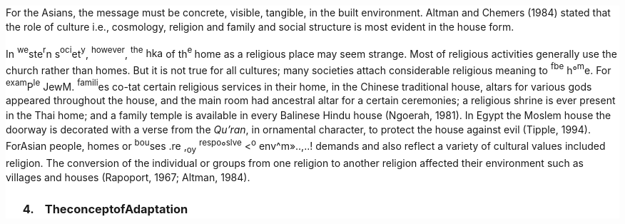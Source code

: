 <p><span class="font5">For the Asians, the message must be concrete, visible, tangible, in the built environment. Altman and Chemers (1984) stated that the role of culture i.e., cosmology, religion and family and social structure is most evident in the house form.</span></p>
<p><span class="font5">In </span><span class="font6"><sup>we</sup></span><span class="font5">ste</span><span class="font6"><sup>r</sup></span><span class="font5">n s</span><span class="font6"><sup>oci</sup></span><span class="font5">et</span><span class="font6"><sup>y</sup></span><span class="font5">, </span><span class="font6"><sup>however</sup></span><span class="font5">, </span><span class="font6"><sup>the</sup> hka </span><span class="font5">of th</span><span class="font6"><sup>e </sup></span><span class="font5">home as a religious place may seem strange. Most of religious activities generally use the church rather than homes. But it is not true for all cultures; many societies attach considerable religious meaning to </span><span class="font6"><sup>fbe</sup> </span><span class="font5">h°</span><span class="font6"><sup>m</sup></span><span class="font5">e. For </span><span class="font6"><sup>exam</sup></span><span class="font5">P</span><span class="font6"><sup>le</sup> </span><span class="font5">JewM. </span><span class="font6"><sup>famili</sup></span><span class="font5">es co-tat certain religious services in their home, in the Chinese traditional house, altars for various gods appeared throughout the house, and the main room had ancestral altar for a certain ceremonies; a religious shrine is ever present in the Thai home; and a family temple is available in every Balinese Hindu house (Ngoerah, 1981). In Egypt the Moslem house the doorway is decorated with a verse from the </span><span class="font5" style="font-style:italic;">Qu’ran</span><span class="font5">, in ornamental character, to protect the house against evil (Tipple, 1994). ForAsian people, homes or </span><span class="font6"><sup>bou</sup></span><span class="font5">ses .re ,<sub>oy</sub> </span><span class="font6"><sup>respo</sup></span><span class="font5">°</span><span class="font6"><sup>slve</sup> </span><span class="font5">&lt;</span><span class="font6"><sup>o</sup> </span><span class="font5">env^m»..,..! demands and also reflect a variety of cultural values included religion. The conversion of the individual or groups from one religion to another religion affected their environment such as villages and houses (Rapoport, 1967; Altman, 1984).</span></p>
<ul style="list-style:none;"><li>
<h3><a name="bookmark23"></a><span class="font5" style="font-weight:bold;"><a name="bookmark24"></a>4. &nbsp;&nbsp;&nbsp;TheconceptofAdaptation</span></h3></li></ul>